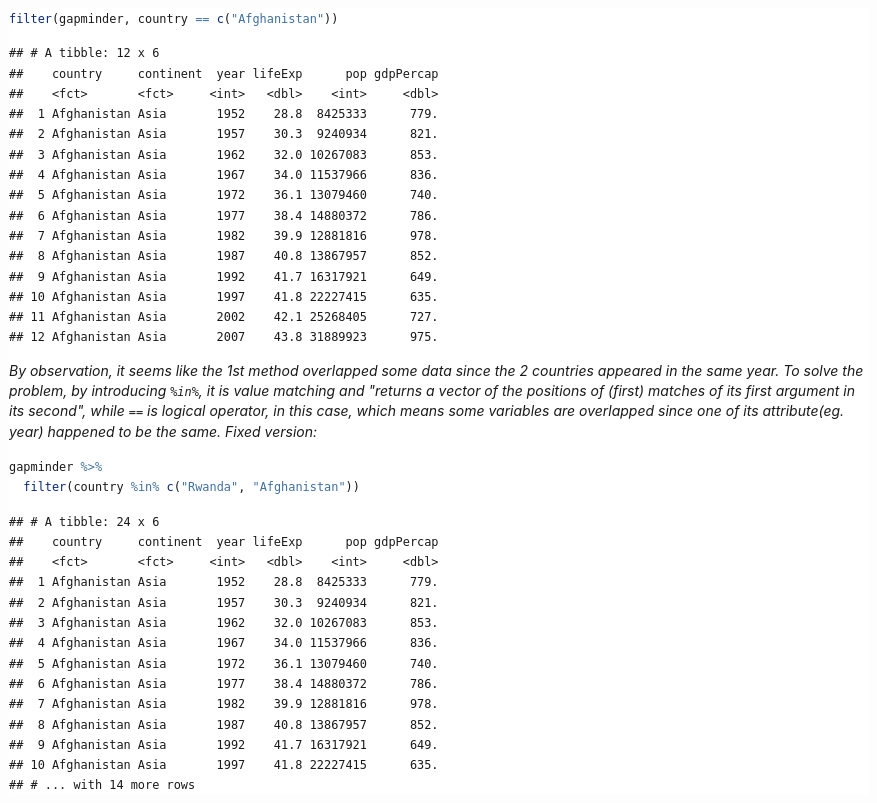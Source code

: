 ```r
filter(gapminder, country == c("Afghanistan"))
```

```
## # A tibble: 12 x 6
##    country     continent  year lifeExp      pop gdpPercap
##    <fct>       <fct>     <int>   <dbl>    <int>     <dbl>
##  1 Afghanistan Asia       1952    28.8  8425333      779.
##  2 Afghanistan Asia       1957    30.3  9240934      821.
##  3 Afghanistan Asia       1962    32.0 10267083      853.
##  4 Afghanistan Asia       1967    34.0 11537966      836.
##  5 Afghanistan Asia       1972    36.1 13079460      740.
##  6 Afghanistan Asia       1977    38.4 14880372      786.
##  7 Afghanistan Asia       1982    39.9 12881816      978.
##  8 Afghanistan Asia       1987    40.8 13867957      852.
##  9 Afghanistan Asia       1992    41.7 16317921      649.
## 10 Afghanistan Asia       1997    41.8 22227415      635.
## 11 Afghanistan Asia       2002    42.1 25268405      727.
## 12 Afghanistan Asia       2007    43.8 31889923      975.
```

*By observation, it seems like the 1st method overlapped some data since the 2 countries appeared in the same year. To solve the problem, by introducing `%in%`, it is value matching and  "returns a vector of the positions of (first) matches of its first argument in its second", while `==` is logical operator, in this case, which means some variables are overlapped since one of its attribute(eg. year) happened to be the same. Fixed version:*



```r
gapminder %>%
  filter(country %in% c("Rwanda", "Afghanistan"))
```

```
## # A tibble: 24 x 6
##    country     continent  year lifeExp      pop gdpPercap
##    <fct>       <fct>     <int>   <dbl>    <int>     <dbl>
##  1 Afghanistan Asia       1952    28.8  8425333      779.
##  2 Afghanistan Asia       1957    30.3  9240934      821.
##  3 Afghanistan Asia       1962    32.0 10267083      853.
##  4 Afghanistan Asia       1967    34.0 11537966      836.
##  5 Afghanistan Asia       1972    36.1 13079460      740.
##  6 Afghanistan Asia       1977    38.4 14880372      786.
##  7 Afghanistan Asia       1982    39.9 12881816      978.
##  8 Afghanistan Asia       1987    40.8 13867957      852.
##  9 Afghanistan Asia       1992    41.7 16317921      649.
## 10 Afghanistan Asia       1997    41.8 22227415      635.
## # ... with 14 more rows
```


